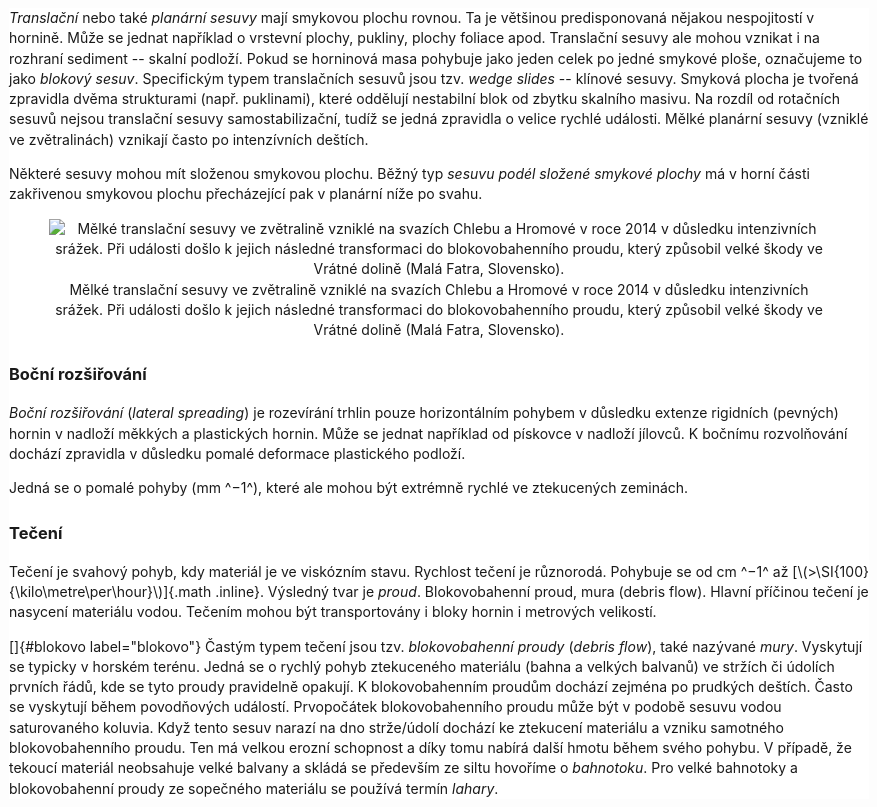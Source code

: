 *Translační* nebo také *planární sesuvy* mají smykovou plochu rovnou. Ta
je většinou predisponovaná nějakou nespojitostí v hornině. Může se
jednat například o vrstevní plochy, pukliny, plochy foliace apod.
Translační sesuvy ale mohou vznikat i na rozhraní sediment -- skalní
podloží. Pokud se horninová masa pohybuje jako jeden celek po jedné
smykové ploše, označujeme to jako *blokový sesuv*. Specifickým typem
translačních sesuvů jsou tzv. *wedge slides* -- klínové sesuvy. Smyková
plocha je tvořená zpravidla dvěma strukturami (např. puklinami), které
oddělují nestabilní blok od zbytku skalního masivu. Na rozdíl od
rotačních sesuvů nejsou translační sesuvy samostabilizační, tudíž se
jedná zpravidla o velice rychlé události. Mělké planární sesuvy (vzniklé
ve zvětralinách) vznikají často po intenzívních deštích.

Některé sesuvy mohou mít složenou smykovou plochu. Běžný typ *sesuvu
podél složené smykové plochy* má v horní části zakřivenou smykovou
plochu přecházející pak v planární níže po svahu.

<figure>
    <center>
        <img src="obrazky/slope/melke" alt="Mělké translační sesuvy ve zvětralině vzniklé na svazích Chlebu a Hromové v roce 2014 v důsledku intenzivních srážek. Při události došlo k jejich následné transformaci do blokovobahenního proudu, který způsobil velké škody ve Vrátné dolině (Malá Fatra, Slovensko)." style="width:100%" />
        <figcaption>Mělké translační sesuvy ve zvětralině vzniklé na svazích Chlebu a Hromové v roce 2014 v důsledku intenzivních srážek. Při události došlo k jejich následné transformaci do blokovobahenního proudu, který způsobil velké škody ve Vrátné dolině (Malá Fatra, Slovensko).</figcaption>
    </center>
</figure>

### Boční rozšiřování

*Boční rozšiřování* (*lateral spreading*) je rozevírání trhlin pouze
horizontálním pohybem v důsledku extenze rigidních (pevných) hornin v
nadloží měkkých a plastických hornin. Může se jednat například od
pískovce v nadloží jílovců. K bočnímu rozvolňování dochází zpravidla v
důsledku pomalé deformace plastického podloží.

Jedná se o pomalé pohyby (mm ^−1^), které ale mohou být extrémně rychlé
ve ztekucených zeminách.

### Tečení

Tečení je svahový pohyb, kdy materiál je ve viskózním stavu. Rychlost
tečení je různorodá. Pohybuje se od cm ^−1^ až
[\\(\>\\SI{100}{\\kilo\\metre\\per\\hour}\\)]{.math .inline}. Výsledný
tvar je *proud*. Blokovobahenní proud, mura (debris flow). Hlavní
příčinou tečení je nasycení materiálu vodou. Tečením mohou být
transportovány i bloky hornin i metrových velikostí.

[]{#blokovo label="blokovo"} Častým typem tečení jsou tzv.
*blokovobahenní proudy* (*debris flow*), také nazývané *mury*. Vyskytují
se typicky v horském terénu. Jedná se o rychlý pohyb ztekuceného
materiálu (bahna a velkých balvanů) ve stržích či údolích prvních řádů,
kde se tyto proudy pravidelně opakují. K blokovobahenním proudům dochází
zejména po prudkých deštích. Často se vyskytují během povodňových
událostí. Prvopočátek blokovobahenního proudu může být v podobě sesuvu
vodou saturovaného koluvia. Když tento sesuv narazí na dno strže/údolí
dochází ke ztekucení materiálu a vzniku samotného blokovobahenního
proudu. Ten má velkou erozní schopnost a díky tomu nabírá další hmotu
během svého pohybu. V případě, že tekoucí materiál neobsahuje velké
balvany a skládá se především ze siltu hovoříme o *bahnotoku*. Pro velké
bahnotoky a blokovobahenní proudy ze sopečného materiálu se používá
termín *lahary*.

